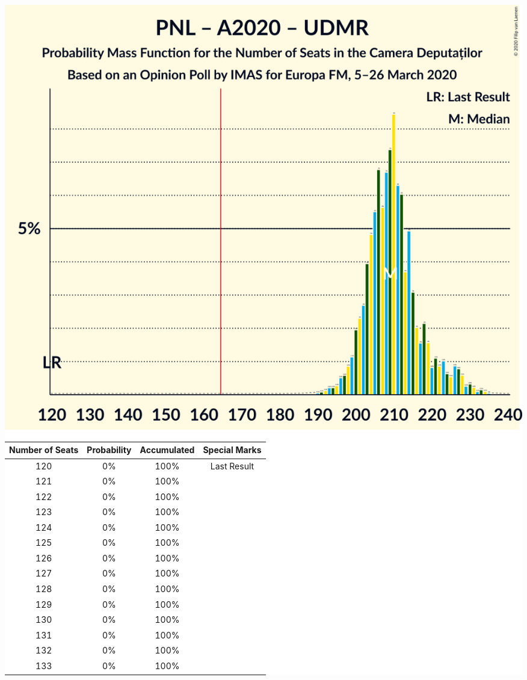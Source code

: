 ![Graph with seats probability mass function not yet produced](2020-03-26-IMAS-coalitions-seats-pmf-pnl–a2020–udmr.png "Seats Probability Mass Function")

| Number of Seats | Probability | Accumulated | Special Marks |
|:---------------:|:-----------:|:-----------:|:-------------:|
| 120 | 0% | 100% | Last Result |
| 121 | 0% | 100% |  |
| 122 | 0% | 100% |  |
| 123 | 0% | 100% |  |
| 124 | 0% | 100% |  |
| 125 | 0% | 100% |  |
| 126 | 0% | 100% |  |
| 127 | 0% | 100% |  |
| 128 | 0% | 100% |  |
| 129 | 0% | 100% |  |
| 130 | 0% | 100% |  |
| 131 | 0% | 100% |  |
| 132 | 0% | 100% |  |
| 133 | 0% | 100% |  |